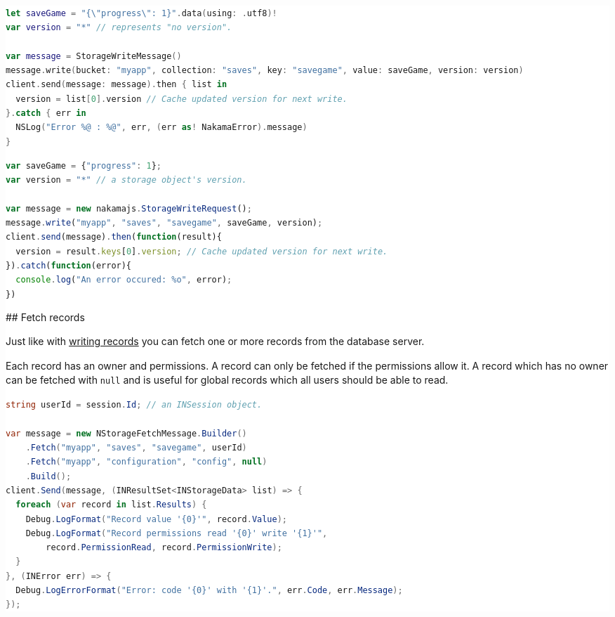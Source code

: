 ```swift fct_label="Swift"
let saveGame = "{\"progress\": 1}".data(using: .utf8)!
var version = "*" // represents "no version".

var message = StorageWriteMessage()
message.write(bucket: "myapp", collection: "saves", key: "savegame", value: saveGame, version: version)
client.send(message: message).then { list in
  version = list[0].version // Cache updated version for next write.
}.catch { err in
  NSLog("Error %@ : %@", err, (err as! NakamaError).message)
}
```

```js fct_label="Javascript"
var saveGame = {"progress": 1};
var version = "*" // a storage object's version.

var message = new nakamajs.StorageWriteRequest();
message.write("myapp", "saves", "savegame", saveGame, version);
client.send(message).then(function(result){
  version = result.keys[0].version; // Cache updated version for next write.
}).catch(function(error){
  console.log("An error occured: %o", error);
})
```

## Fetch records

Just like with [writing records](#write-records) you can fetch one or more records from the database server.

Each record has an owner and permissions. A record can only be fetched if the permissions allow it. A record which has no owner can be fetched with `null` and is useful for global records which all users should be able to read.

```csharp fct_label="Unity"
string userId = session.Id; // an INSession object.

var message = new NStorageFetchMessage.Builder()
    .Fetch("myapp", "saves", "savegame", userId)
    .Fetch("myapp", "configuration", "config", null)
    .Build();
client.Send(message, (INResultSet<INStorageData> list) => {
  foreach (var record in list.Results) {
    Debug.LogFormat("Record value '{0}'", record.Value);
    Debug.LogFormat("Record permissions read '{0}' write '{1}'",
        record.PermissionRead, record.PermissionWrite);
  }
}, (INError err) => {
  Debug.LogErrorFormat("Error: code '{0}' with '{1}'.", err.Code, err.Message);
});
```
